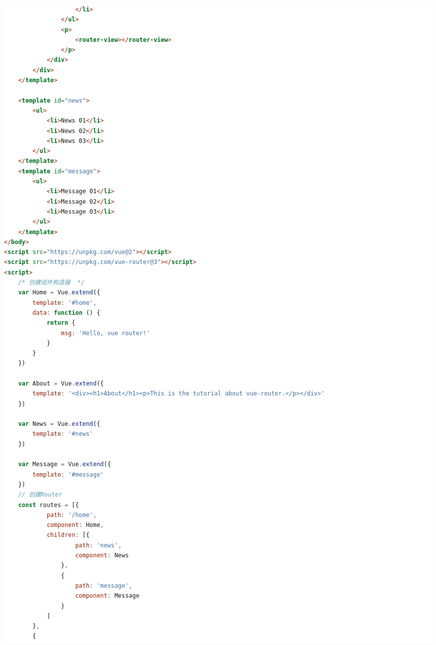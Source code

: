 ```html
                    </li>
                </ul>
                <p>
                    <router-view></router-view>
                </p>
            </div>
        </div>
    </template>

    <template id="news">
        <ul>
            <li>News 01</li>
            <li>News 02</li>
            <li>News 03</li>
        </ul>
    </template>
    <template id="message">
        <ul>
            <li>Message 01</li>
            <li>Message 02</li>
            <li>Message 03</li>
        </ul>
    </template>
</body>
<script src="https://unpkg.com/vue@2"></script>
<script src="https://unpkg.com/vue-router@3"></script>
<script>
    /* 创建组件构造器  */
    var Home = Vue.extend({
        template: '#home',
        data: function () {
            return {
                msg: 'Hello, vue router!'
            }
        }
    })

    var About = Vue.extend({
        template: '<div><h1>About</h1><p>This is the tutorial about vue-router.</p></div>'
    })

    var News = Vue.extend({
        template: '#news'
    })

    var Message = Vue.extend({
        template: '#message'
    })
    // 创建Router
    const routes = [{
            path: '/home',
            component: Home,
            children: [{
                    path: 'news',
                    component: News
                },
                {
                    path: 'message',
                    component: Message
                }
            ]
        },
        {
```